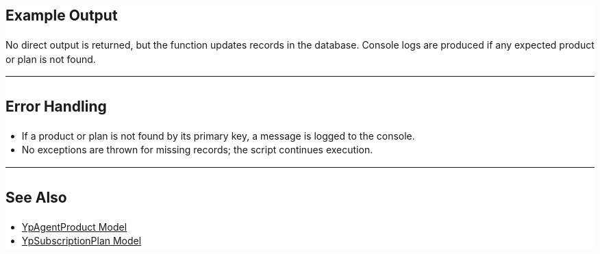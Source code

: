 ## Example Output

No direct output is returned, but the function updates records in the database. Console logs are produced if any expected product or plan is not found.

---

## Error Handling

- If a product or plan is not found by its primary key, a message is logged to the console.
- No exceptions are thrown for missing records; the script continues execution.

---

## See Also

- [YpAgentProduct Model](../../agentProduct.js)
- [YpSubscriptionPlan Model](../../subscriptionPlan.js)